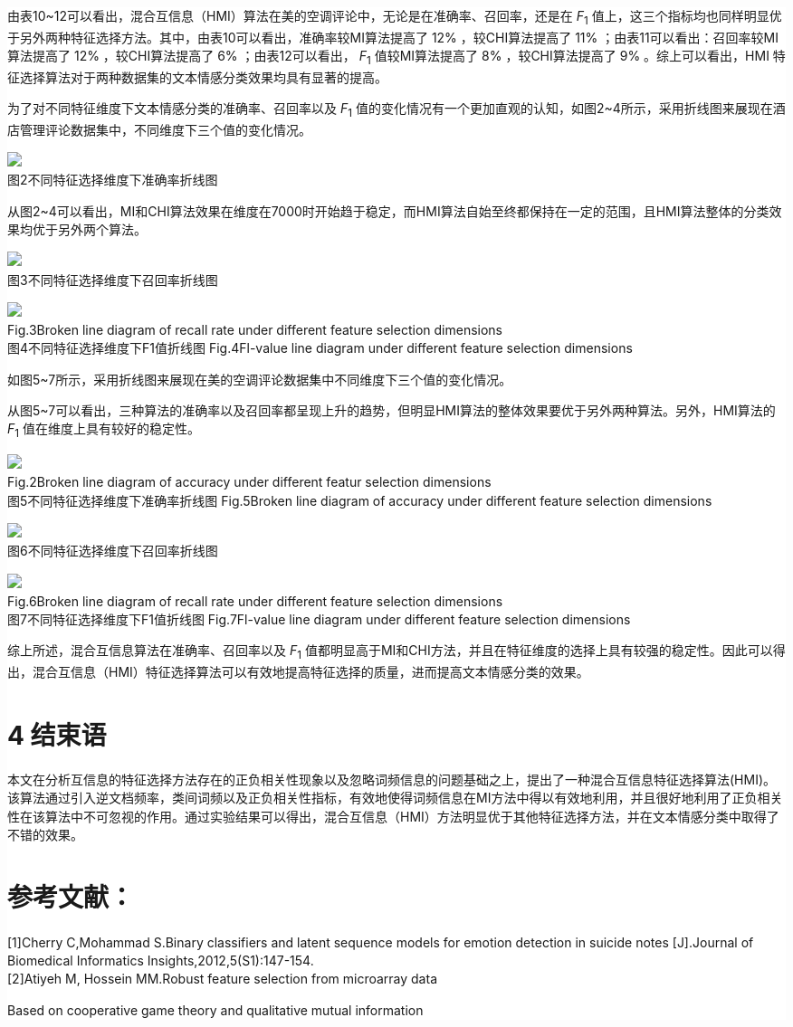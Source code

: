 由表10\~12可以看出，混合互信息（HMI）算法在美的空调评论中，无论是在准确率、召回率，还是在 $F _ { 1 }$ 值上，这三个指标均也同样明显优于另外两种特征选择方法。其中，由表10可以看出，准确率较MI算法提高了 $12 \%$ ，较CHI算法提高了 $1 1 \%$ ；由表11可以看出：召回率较MI算法提高了 $12 \%$ ，较CHI算法提高了 $6 \%$ ；由表12可以看出， $F _ { 1 }$ 值较MI算法提高了 $8 \%$ ，较CHI算法提高了 $9 \%$ 。综上可以看出，HMI 特征选择算法对于两种数据集的文本情感分类效果均具有显著的提高。

为了对不同特征维度下文本情感分类的准确率、召回率以及 $F _ { 1 }$ 值的变化情况有一个更加直观的认知，如图2\~4所示，采用折线图来展现在酒店管理评论数据集中，不同维度下三个值的变化情况。

![](images/69985ea28a2df187d51005642ee827fa88604a73c1d2a72c61855d4369c0d154.jpg)  
图2不同特征选择维度下准确率折线图

从图2\~4可以看出，MI和CHI算法效果在维度在7000时开始趋于稳定，而HMI算法自始至终都保持在一定的范围，且HMI算法整体的分类效果均优于另外两个算法。

![](images/2d3358d67128c3af0c955a3a6ffa4dbeed759401026a17054406bd210c174345.jpg)  
图3不同特征选择维度下召回率折线图

![](images/14a5da9ea30c460206c2f26b6aaa1e3a279a31726caf508631feaa8feb2b5419.jpg)  
Fig.3Broken line diagram of recall rate under different feature selection dimensions   
图4不同特征选择维度下F1值折线图 Fig.4Fl-value line diagram under different feature selection dimensions

如图5\~7所示，采用折线图来展现在美的空调评论数据集中不同维度下三个值的变化情况。

从图5\~7可以看出，三种算法的准确率以及召回率都呈现上升的趋势，但明显HMI算法的整体效果要优于另外两种算法。另外，HMI算法的 $F _ { 1 }$ 值在维度上具有较好的稳定性。

![](images/eef7b32756be07f15d7a5e387edf3e10332db9ce957540b109362463eba4102d.jpg)  
Fig.2Broken line diagram of accuracy under different featur selection dimensions   
图5不同特征选择维度下准确率折线图 Fig.5Broken line diagram of accuracy under different feature selection dimensions

![](images/8461ab0775f35878772d0a33d91b278acc76ec58480f3833a5a8b025424ec150.jpg)  
图6不同特征选择维度下召回率折线图

![](images/f97a48606a6e37a3bd471c19c63c497183ca2ed1030ffecc7b2b1e04d9dd4ca1.jpg)  
Fig.6Broken line diagram of recall rate under different feature selection dimensions   
图7不同特征选择维度下F1值折线图 Fig.7Fl-value line diagram under different feature selection dimensions

综上所述，混合互信息算法在准确率、召回率以及 $F _ { 1 }$ 值都明显高于MI和CHI方法，并且在特征维度的选择上具有较强的稳定性。因此可以得出，混合互信息（HMI）特征选择算法可以有效地提高特征选择的质量，进而提高文本情感分类的效果。

# 4 结束语

本文在分析互信息的特征选择方法存在的正负相关性现象以及忽略词频信息的问题基础之上，提出了一种混合互信息特征选择算法(HMI)。该算法通过引入逆文档频率，类间词频以及正负相关性指标，有效地使得词频信息在MI方法中得以有效地利用，并且很好地利用了正负相关性在该算法中不可忽视的作用。通过实验结果可以得出，混合互信息（HMI）方法明显优于其他特征选择方法，并在文本情感分类中取得了不错的效果。

# 参考文献：

[1]Cherry C,Mohammad S.Binary classifiers and latent sequence models for emotion detection in suicide notes [J].Journal of Biomedical Informatics Insights,2012,5(S1):147-154.   
[2]Atiyeh M, Hossein MM.Robust feature selection from microarray data

Based on cooperative game theory and qualitative mutual information
